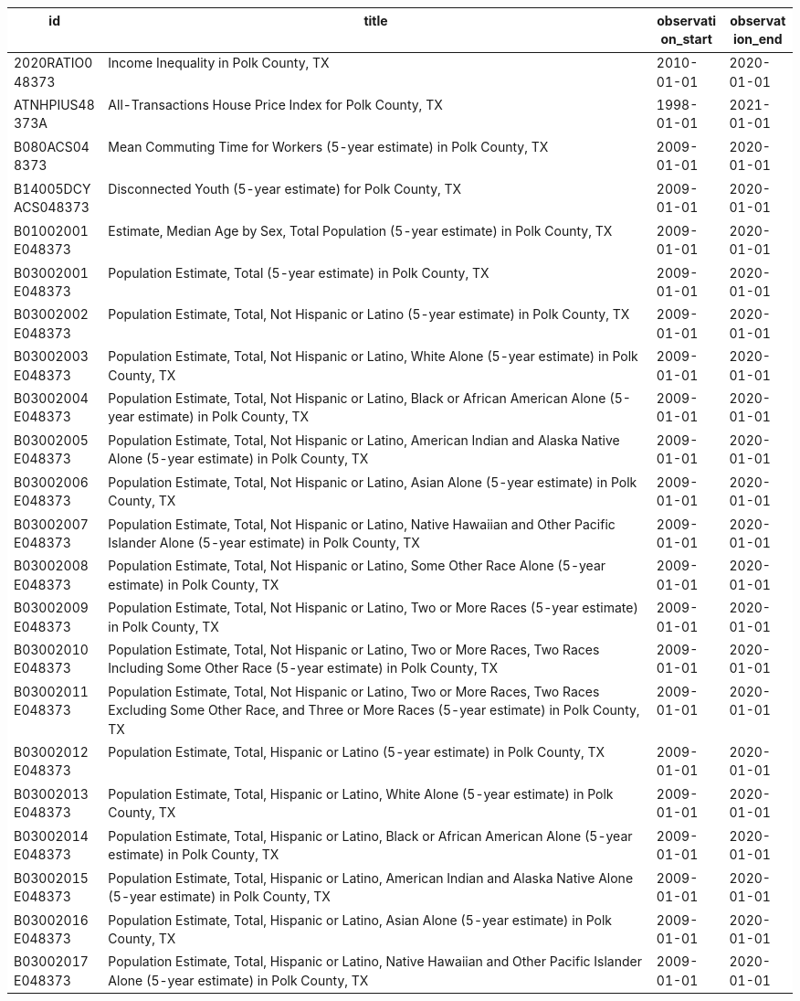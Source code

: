 | id                        | title                                                                                                                                                                    | observation_start   | observation_end   |
|---------------------------|--------------------------------------------------------------------------------------------------------------------------------------------------------------------------|---------------------|-------------------|
| 2020RATIO048373           | Income Inequality in Polk County, TX                                                                                                                                     | 2010-01-01          | 2020-01-01        |
| ATNHPIUS48373A            | All-Transactions House Price Index for Polk County, TX                                                                                                                   | 1998-01-01          | 2021-01-01        |
| B080ACS048373             | Mean Commuting Time for Workers (5-year estimate) in Polk County, TX                                                                                                     | 2009-01-01          | 2020-01-01        |
| B14005DCYACS048373        | Disconnected Youth (5-year estimate) for Polk County, TX                                                                                                                 | 2009-01-01          | 2020-01-01        |
| B01002001E048373          | Estimate, Median Age by Sex, Total Population (5-year estimate) in Polk County, TX                                                                                       | 2009-01-01          | 2020-01-01        |
| B03002001E048373          | Population Estimate, Total (5-year estimate) in Polk County, TX                                                                                                          | 2009-01-01          | 2020-01-01        |
| B03002002E048373          | Population Estimate, Total, Not Hispanic or Latino (5-year estimate) in Polk County, TX                                                                                  | 2009-01-01          | 2020-01-01        |
| B03002003E048373          | Population Estimate, Total, Not Hispanic or Latino, White Alone (5-year estimate) in Polk County, TX                                                                     | 2009-01-01          | 2020-01-01        |
| B03002004E048373          | Population Estimate, Total, Not Hispanic or Latino, Black or African American Alone (5-year estimate) in Polk County, TX                                                 | 2009-01-01          | 2020-01-01        |
| B03002005E048373          | Population Estimate, Total, Not Hispanic or Latino, American Indian and Alaska Native Alone (5-year estimate) in Polk County, TX                                         | 2009-01-01          | 2020-01-01        |
| B03002006E048373          | Population Estimate, Total, Not Hispanic or Latino, Asian Alone (5-year estimate) in Polk County, TX                                                                     | 2009-01-01          | 2020-01-01        |
| B03002007E048373          | Population Estimate, Total, Not Hispanic or Latino, Native Hawaiian and Other Pacific Islander Alone (5-year estimate) in Polk County, TX                                | 2009-01-01          | 2020-01-01        |
| B03002008E048373          | Population Estimate, Total, Not Hispanic or Latino, Some Other Race Alone (5-year estimate) in Polk County, TX                                                           | 2009-01-01          | 2020-01-01        |
| B03002009E048373          | Population Estimate, Total, Not Hispanic or Latino, Two or More Races (5-year estimate) in Polk County, TX                                                               | 2009-01-01          | 2020-01-01        |
| B03002010E048373          | Population Estimate, Total, Not Hispanic or Latino, Two or More Races, Two Races Including Some Other Race (5-year estimate) in Polk County, TX                          | 2009-01-01          | 2020-01-01        |
| B03002011E048373          | Population Estimate, Total, Not Hispanic or Latino, Two or More Races, Two Races Excluding Some Other Race, and Three or More Races (5-year estimate) in Polk County, TX | 2009-01-01          | 2020-01-01        |
| B03002012E048373          | Population Estimate, Total, Hispanic or Latino (5-year estimate) in Polk County, TX                                                                                      | 2009-01-01          | 2020-01-01        |
| B03002013E048373          | Population Estimate, Total, Hispanic or Latino, White Alone (5-year estimate) in Polk County, TX                                                                         | 2009-01-01          | 2020-01-01        |
| B03002014E048373          | Population Estimate, Total, Hispanic or Latino, Black or African American Alone (5-year estimate) in Polk County, TX                                                     | 2009-01-01          | 2020-01-01        |
| B03002015E048373          | Population Estimate, Total, Hispanic or Latino, American Indian and Alaska Native Alone (5-year estimate) in Polk County, TX                                             | 2009-01-01          | 2020-01-01        |
| B03002016E048373          | Population Estimate, Total, Hispanic or Latino, Asian Alone (5-year estimate) in Polk County, TX                                                                         | 2009-01-01          | 2020-01-01        |
| B03002017E048373          | Population Estimate, Total, Hispanic or Latino, Native Hawaiian and Other Pacific Islander Alone (5-year estimate) in Polk County, TX                                    | 2009-01-01          | 2020-01-01        |